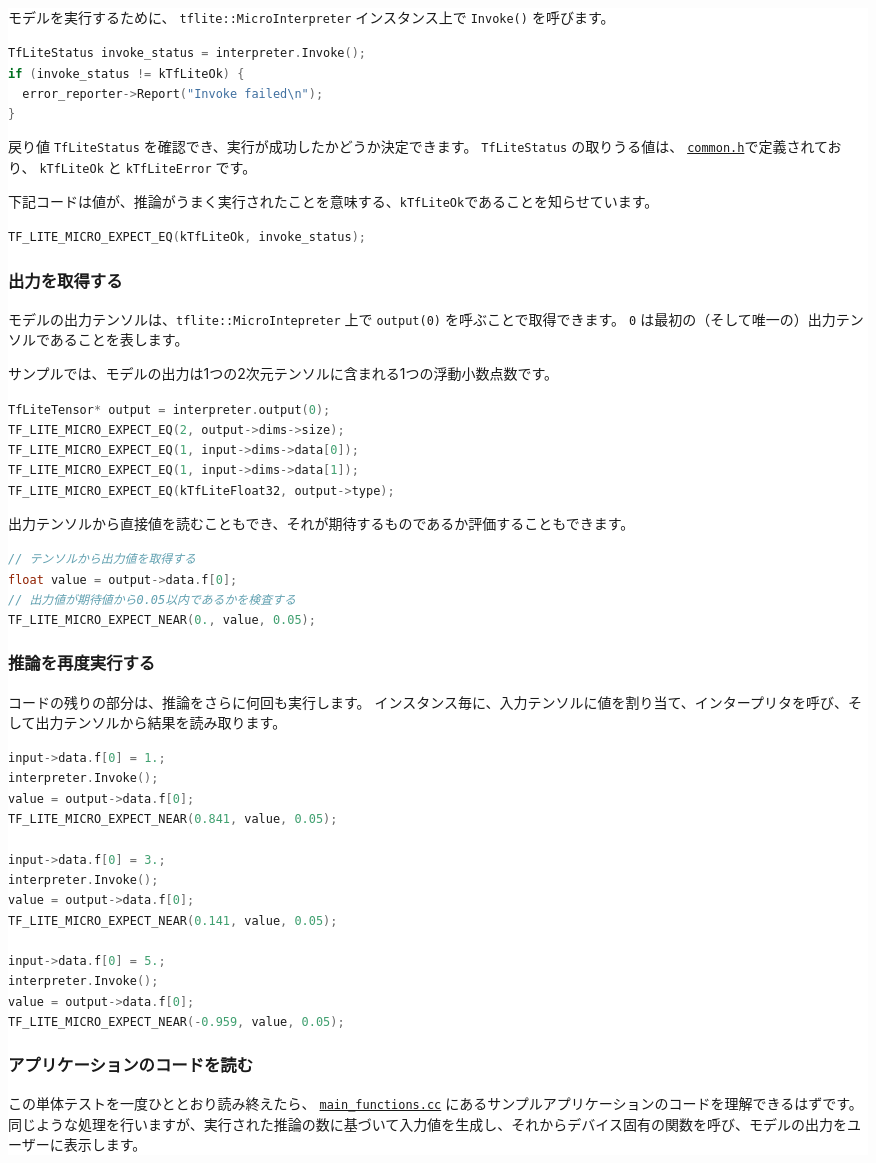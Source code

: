 モデルを実行するために、 `tflite::MicroInterpreter` インスタンス上で `Invoke()` を呼びます。

```C++
TfLiteStatus invoke_status = interpreter.Invoke();
if (invoke_status != kTfLiteOk) {
  error_reporter->Report("Invoke failed\n");
}
```

戻り値 `TfLiteStatus` を確認でき、実行が成功したかどうか決定できます。 `TfLiteStatus` の取りうる値は、 [`common.h`](https://github.com/tensorflow/tensorflow/blob/master/tensorflow/lite/c/common.h)で定義されており、 `kTfLiteOk` と `kTfLiteError` です。

下記コードは値が、推論がうまく実行されたことを意味する、`kTfLiteOk`であることを知らせています。

```C++
TF_LITE_MICRO_EXPECT_EQ(kTfLiteOk, invoke_status);
```

### 出力を取得する

モデルの出力テンソルは、`tflite::MicroIntepreter` 上で `output(0)` を呼ぶことで取得できます。 `0` は最初の（そして唯一の）出力テンソルであることを表します。

サンプルでは、モデルの出力は1つの2次元テンソルに含まれる1つの浮動小数点数です。

```C++
TfLiteTensor* output = interpreter.output(0);
TF_LITE_MICRO_EXPECT_EQ(2, output->dims->size);
TF_LITE_MICRO_EXPECT_EQ(1, input->dims->data[0]);
TF_LITE_MICRO_EXPECT_EQ(1, input->dims->data[1]);
TF_LITE_MICRO_EXPECT_EQ(kTfLiteFloat32, output->type);
```

出力テンソルから直接値を読むこともでき、それが期待するものであるか評価することもできます。

```C++
// テンソルから出力値を取得する
float value = output->data.f[0];
// 出力値が期待値から0.05以内であるかを検査する
TF_LITE_MICRO_EXPECT_NEAR(0., value, 0.05);
```

### 推論を再度実行する

コードの残りの部分は、推論をさらに何回も実行します。 インスタンス毎に、入力テンソルに値を割り当て、インタープリタを呼び、そして出力テンソルから結果を読み取ります。

```C++
input->data.f[0] = 1.;
interpreter.Invoke();
value = output->data.f[0];
TF_LITE_MICRO_EXPECT_NEAR(0.841, value, 0.05);

input->data.f[0] = 3.;
interpreter.Invoke();
value = output->data.f[0];
TF_LITE_MICRO_EXPECT_NEAR(0.141, value, 0.05);

input->data.f[0] = 5.;
interpreter.Invoke();
value = output->data.f[0];
TF_LITE_MICRO_EXPECT_NEAR(-0.959, value, 0.05);
```

### アプリケーションのコードを読む

この単体テストを一度ひととおり読み終えたら、 [`main_functions.cc`](https://github.com/tensorflow/tensorflow/blob/master/tensorflow/lite/micro/examples/hello_world/main_functions.cc) にあるサンプルアプリケーションのコードを理解できるはずです。 同じような処理を行いますが、実行された推論の数に基づいて入力値を生成し、それからデバイス固有の関数を呼び、モデルの出力をユーザーに表示します。
